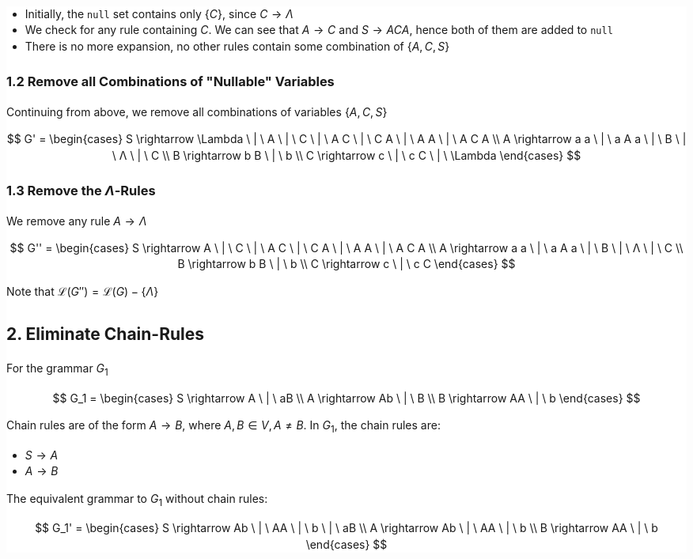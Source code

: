 -   Initially, the `null` set contains only $\{C\}$, since $C \rightarrow \Lambda$
-   We check for any rule containing $C$. We can see that $A \rightarrow C$ and $S \rightarrow ACA$, hence both of them are added to `null`
-   There is no more expansion, no other rules contain some combination of $\{A, C, S\}$

### 1.2 Remove all Combinations of "Nullable" Variables

Continuing from above, we remove all combinations of variables $\{A, C, S\}$

$$
G' = \begin{cases}
S \rightarrow \Lambda \ | \ A \ | \ C \ | \ A C \ | \ C A \ | \ A A \ | \ A C A \\
A \rightarrow a a \ | \ a A a \ | \ B \ | \ Λ \ | \ C \\
B \rightarrow b B \ | \ b \\
C \rightarrow c \ | \ c C \ | \ \Lambda
\end{cases}
$$

### 1.3 Remove the $\Lambda$-Rules

We remove any rule $A \rightarrow \Lambda$

$$
G'' = \begin{cases}
S \rightarrow A \ | \ C \ | \ A C \ | \ C A \ | \ A A \ | \ A C A \\
A \rightarrow a a \ | \ a A a \ | \ B \ | \ Λ \ | \ C \\
B \rightarrow b B \ | \ b \\
C \rightarrow c \ | \ c C
\end{cases}
$$

Note that $\mathcal{L}(G'') = \mathcal{L}(G) - \{ \Lambda 
\}$

## 2. Eliminate Chain-Rules

For the grammar $G_1$

$$
G_1 = \begin{cases}
S \rightarrow A \ | \ aB \\
A \rightarrow Ab \ | \ B \\
B \rightarrow AA \ | \ b
\end{cases}
$$

Chain rules are of the form $A \rightarrow B$, where $A, B \in V, A \neq B$. In $G_1$, the chain rules are:

-   $S \rightarrow A$
-   $A \rightarrow B$

The equivalent grammar to $G_1$ without chain rules:

$$
G_1' = \begin{cases}
S \rightarrow Ab \ | \ AA \ | \ b \ | \ aB \\
A \rightarrow Ab \ | \ AA \ | \ b \\
B \rightarrow AA \ | \ b
\end{cases}
$$
